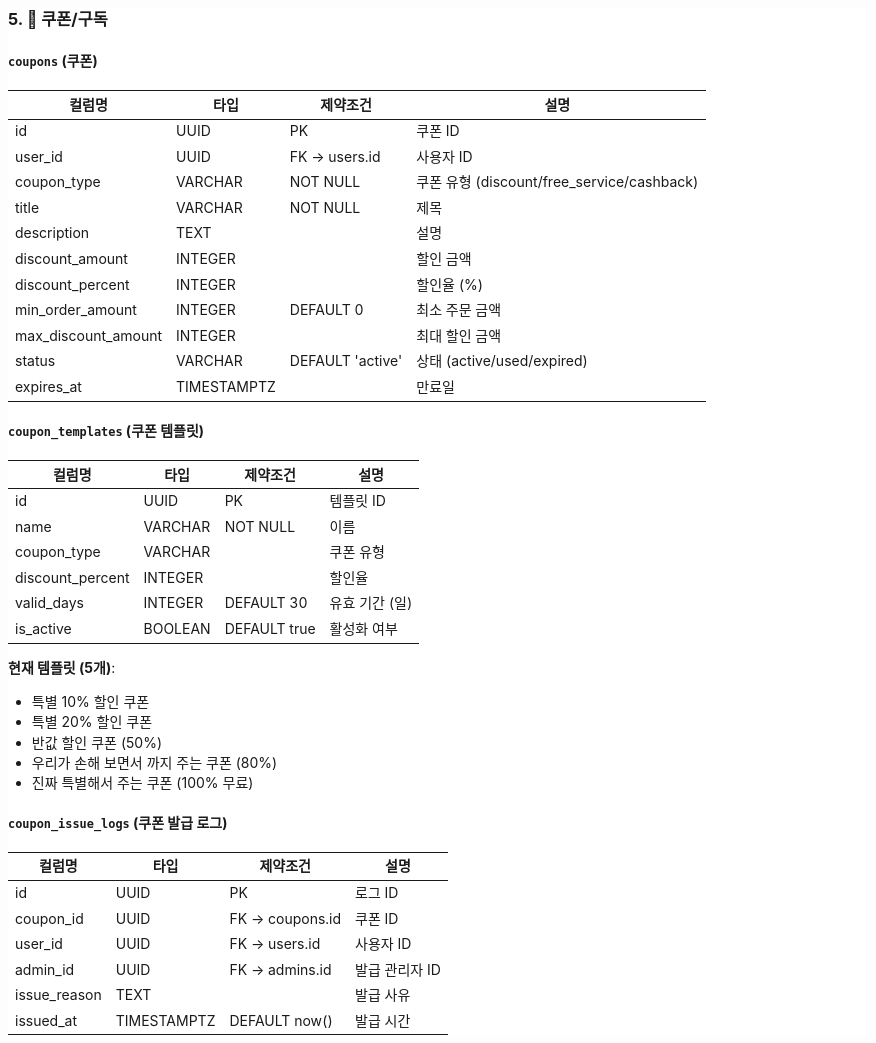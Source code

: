 ### 5. 🎫 쿠폰/구독

#### `coupons` (쿠폰)
| 컬럼명 | 타입 | 제약조건 | 설명 |
|--------|------|----------|------|
| id | UUID | PK | 쿠폰 ID |
| user_id | UUID | FK → users.id | 사용자 ID |
| coupon_type | VARCHAR | NOT NULL | 쿠폰 유형 (discount/free_service/cashback) |
| title | VARCHAR | NOT NULL | 제목 |
| description | TEXT | | 설명 |
| discount_amount | INTEGER | | 할인 금액 |
| discount_percent | INTEGER | | 할인율 (%) |
| min_order_amount | INTEGER | DEFAULT 0 | 최소 주문 금액 |
| max_discount_amount | INTEGER | | 최대 할인 금액 |
| status | VARCHAR | DEFAULT 'active' | 상태 (active/used/expired) |
| expires_at | TIMESTAMPTZ | | 만료일 |

#### `coupon_templates` (쿠폰 템플릿)
| 컬럼명 | 타입 | 제약조건 | 설명 |
|--------|------|----------|------|
| id | UUID | PK | 템플릿 ID |
| name | VARCHAR | NOT NULL | 이름 |
| coupon_type | VARCHAR | | 쿠폰 유형 |
| discount_percent | INTEGER | | 할인율 |
| valid_days | INTEGER | DEFAULT 30 | 유효 기간 (일) |
| is_active | BOOLEAN | DEFAULT true | 활성화 여부 |

**현재 템플릿 (5개)**:
- 특별 10% 할인 쿠폰
- 특별 20% 할인 쿠폰
- 반값 할인 쿠폰 (50%)
- 우리가 손해 보면서 까지 주는 쿠폰 (80%)
- 진짜 특별해서 주는 쿠폰 (100% 무료)

#### `coupon_issue_logs` (쿠폰 발급 로그)
| 컬럼명 | 타입 | 제약조건 | 설명 |
|--------|------|----------|------|
| id | UUID | PK | 로그 ID |
| coupon_id | UUID | FK → coupons.id | 쿠폰 ID |
| user_id | UUID | FK → users.id | 사용자 ID |
| admin_id | UUID | FK → admins.id | 발급 관리자 ID |
| issue_reason | TEXT | | 발급 사유 |
| issued_at | TIMESTAMPTZ | DEFAULT now() | 발급 시간 |
